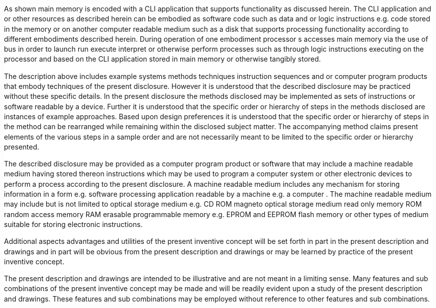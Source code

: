 As shown main memory is encoded with a CLI application that supports functionality as discussed herein. The CLI application and or other resources as described herein can be embodied as software code such as data and or logic instructions e.g. code stored in the memory or on another computer readable medium such as a disk that supports processing functionality according to different embodiments described herein. During operation of one embodiment processor s accesses main memory via the use of bus in order to launch run execute interpret or otherwise perform processes such as through logic instructions executing on the processor and based on the CLI application stored in main memory or otherwise tangibly stored.

The description above includes example systems methods techniques instruction sequences and or computer program products that embody techniques of the present disclosure. However it is understood that the described disclosure may be practiced without these specific details. In the present disclosure the methods disclosed may be implemented as sets of instructions or software readable by a device. Further it is understood that the specific order or hierarchy of steps in the methods disclosed are instances of example approaches. Based upon design preferences it is understood that the specific order or hierarchy of steps in the method can be rearranged while remaining within the disclosed subject matter. The accompanying method claims present elements of the various steps in a sample order and are not necessarily meant to be limited to the specific order or hierarchy presented.

The described disclosure may be provided as a computer program product or software that may include a machine readable medium having stored thereon instructions which may be used to program a computer system or other electronic devices to perform a process according to the present disclosure. A machine readable medium includes any mechanism for storing information in a form e.g. software processing application readable by a machine e.g. a computer . The machine readable medium may include but is not limited to optical storage medium e.g. CD ROM magneto optical storage medium read only memory ROM random access memory RAM erasable programmable memory e.g. EPROM and EEPROM flash memory or other types of medium suitable for storing electronic instructions.

Additional aspects advantages and utilities of the present inventive concept will be set forth in part in the present description and drawings and in part will be obvious from the present description and drawings or may be learned by practice of the present inventive concept.

The present description and drawings are intended to be illustrative and are not meant in a limiting sense. Many features and sub combinations of the present inventive concept may be made and will be readily evident upon a study of the present description and drawings. These features and sub combinations may be employed without reference to other features and sub combinations.


